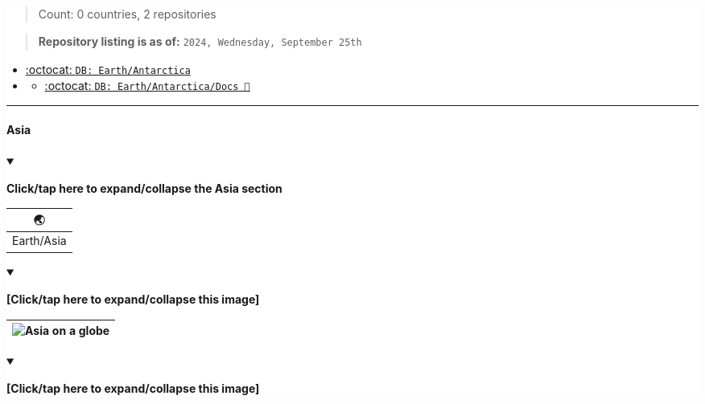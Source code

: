 </details> 

> Count: 0 countries, 2 repositories

> **Repository listing is as of:** `2024, Wednesday, September 25th`

- [:octocat: `DB: Earth/Antarctica`](https://github.com/seanpm2001/Seanpm2001_WorldDB_DB_Earth_Antarctica/)
- - [:octocat: `DB: Earth/Antarctica/Docs 📖️`](https://github.com/seanpm2001/Seanpm2001_WorldDB_DB_Earth_Antarctica_Docs/)

</details> 

---

#### Asia

<details open><summary><p lang="en"><b>Click/tap here to expand/collapse the Asia section</b></p></summary>

| 🌏️ |
|---|
| Earth/Asia |

<details open><summary><p lang="en"><b>[Click/tap here to expand/collapse this image]</b></p></summary>

| <img src="/Graphics/Maps/Earth/Asia/Asia_(orthographic_projection)_without_New_Guinea.svg" alt="Asia on a globe" title="Asia on a globe" width="541" height="541"> |
|---|

</details> 

<details open><summary><p lang="en"><b>[Click/tap here to expand/collapse this image]</b></p></summary>
